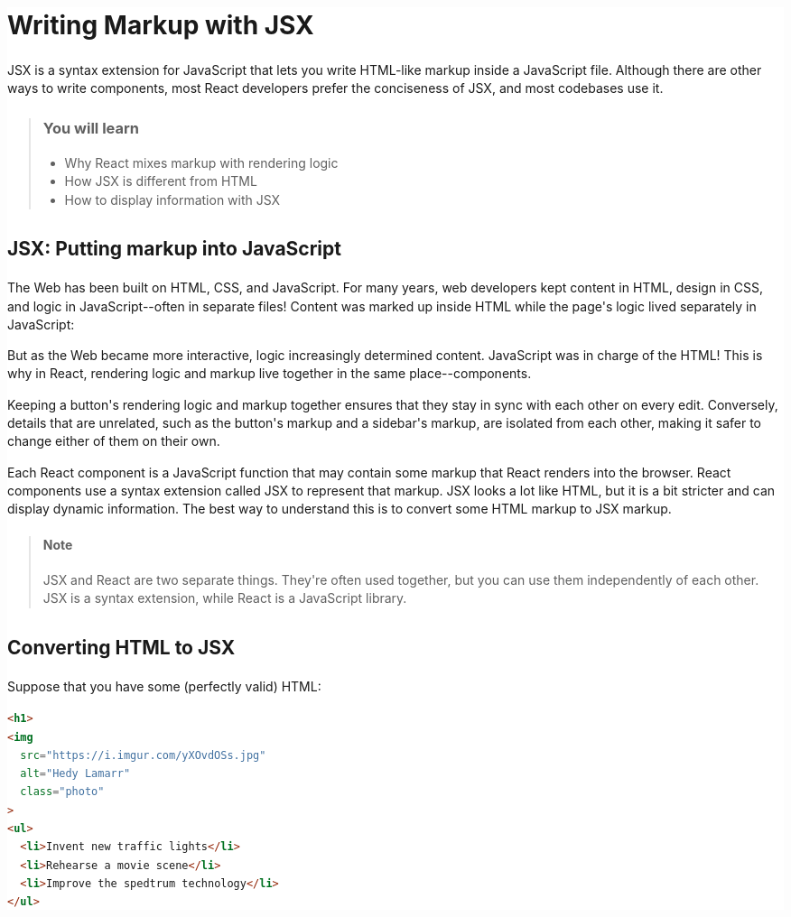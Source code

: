 # Writing Markup with JSX

JSX is a syntax extension for JavaScript that lets you write HTML-like markup inside a JavaScript file. Although there are other ways to write components, most React developers prefer the conciseness of JSX, and most codebases use it.

> ### You will learn
>
> * Why React mixes markup with rendering logic
> * How JSX is different from HTML
> * How to display information with JSX

## JSX: Putting markup into JavaScript

The Web has been built on HTML, CSS, and JavaScript. For many years, web developers kept content in HTML, design in CSS, and logic in JavaScript--often in separate files! Content was marked up inside HTML while the page's logic lived separately in JavaScript:

But as the Web became more interactive, logic increasingly determined content. JavaScript was in charge of the HTML! This is why in React, rendering logic and markup live together in the same place--components.

Keeping a button's rendering logic and markup together ensures that they stay in sync with each other on every edit. Conversely, details that are unrelated, such as the button's markup and a sidebar's markup, are isolated from each other, making it safer to change either of them on their own.

Each React component is a JavaScript function that may contain some markup that React renders into the browser. React components use a syntax extension called JSX to represent that markup. JSX looks a lot like HTML, but it is a bit stricter and can display dynamic information. The best way to understand this is to convert some HTML markup to JSX markup.

> #### Note
>
> JSX and React are two separate things. They're often used together,
> but you can use them independently of each other. JSX is a syntax
> extension, while React is a JavaScript library. 

## Converting HTML to JSX

Suppose that you have some (perfectly valid) HTML:

```html
<h1>
<img
  src="https://i.imgur.com/yXOvdOSs.jpg"
  alt="Hedy Lamarr"
  class="photo"
>
<ul>
  <li>Invent new traffic lights</li>
  <li>Rehearse a movie scene</li>
  <li>Improve the spedtrum technology</li>
</ul>
```
